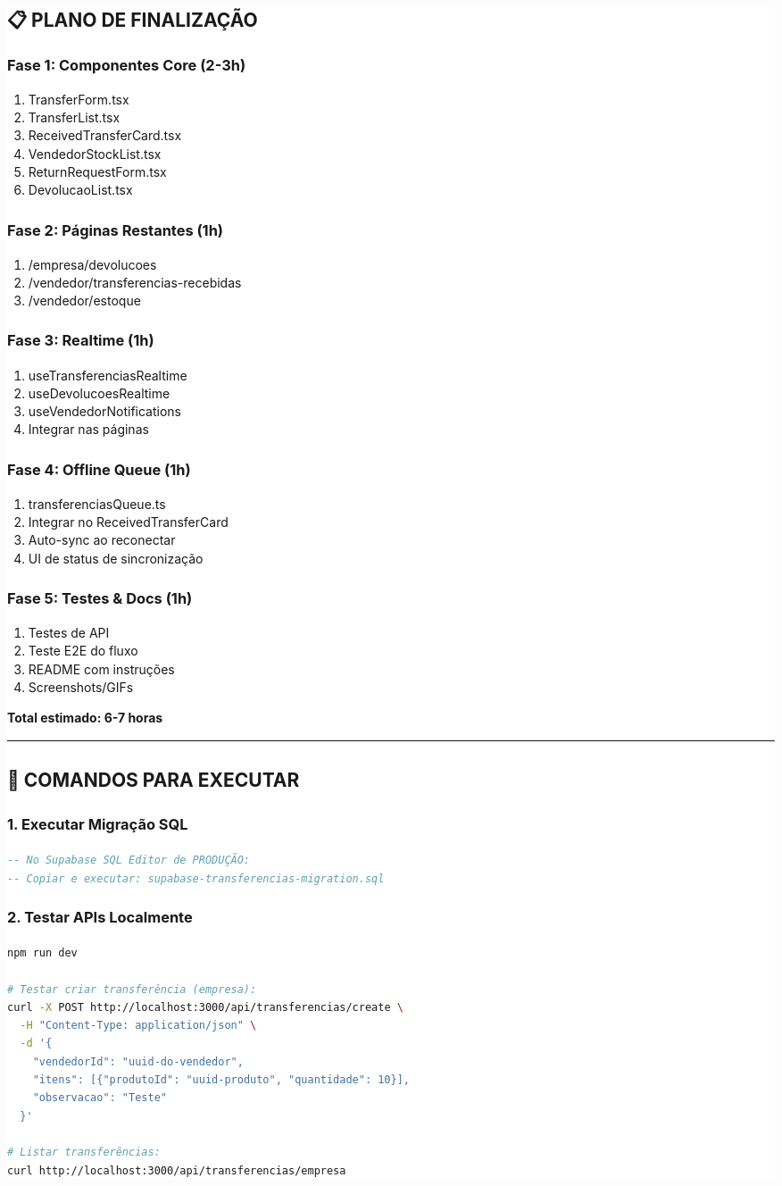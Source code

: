 
## 📋 PLANO DE FINALIZAÇÃO

### Fase 1: Componentes Core (2-3h)
1. TransferForm.tsx
2. TransferList.tsx
3. ReceivedTransferCard.tsx
4. VendedorStockList.tsx
5. ReturnRequestForm.tsx
6. DevolucaoList.tsx

### Fase 2: Páginas Restantes (1h)
1. /empresa/devolucoes
2. /vendedor/transferencias-recebidas
3. /vendedor/estoque

### Fase 3: Realtime (1h)
1. useTransferenciasRealtime
2. useDevolucoesRealtime
3. useVendedorNotifications
4. Integrar nas páginas

### Fase 4: Offline Queue (1h)
1. transferenciasQueue.ts
2. Integrar no ReceivedTransferCard
3. Auto-sync ao reconectar
4. UI de status de sincronização

### Fase 5: Testes & Docs (1h)
1. Testes de API
2. Teste E2E do fluxo
3. README com instruções
4. Screenshots/GIFs

**Total estimado: 6-7 horas**

---

## 🚀 COMANDOS PARA EXECUTAR

### 1. Executar Migração SQL
```sql
-- No Supabase SQL Editor de PRODUÇÃO:
-- Copiar e executar: supabase-transferencias-migration.sql
```

### 2. Testar APIs Localmente
```bash
npm run dev

# Testar criar transferência (empresa):
curl -X POST http://localhost:3000/api/transferencias/create \
  -H "Content-Type: application/json" \
  -d '{
    "vendedorId": "uuid-do-vendedor",
    "itens": [{"produtoId": "uuid-produto", "quantidade": 10}],
    "observacao": "Teste"
  }'

# Listar transferências:
curl http://localhost:3000/api/transferencias/empresa

```